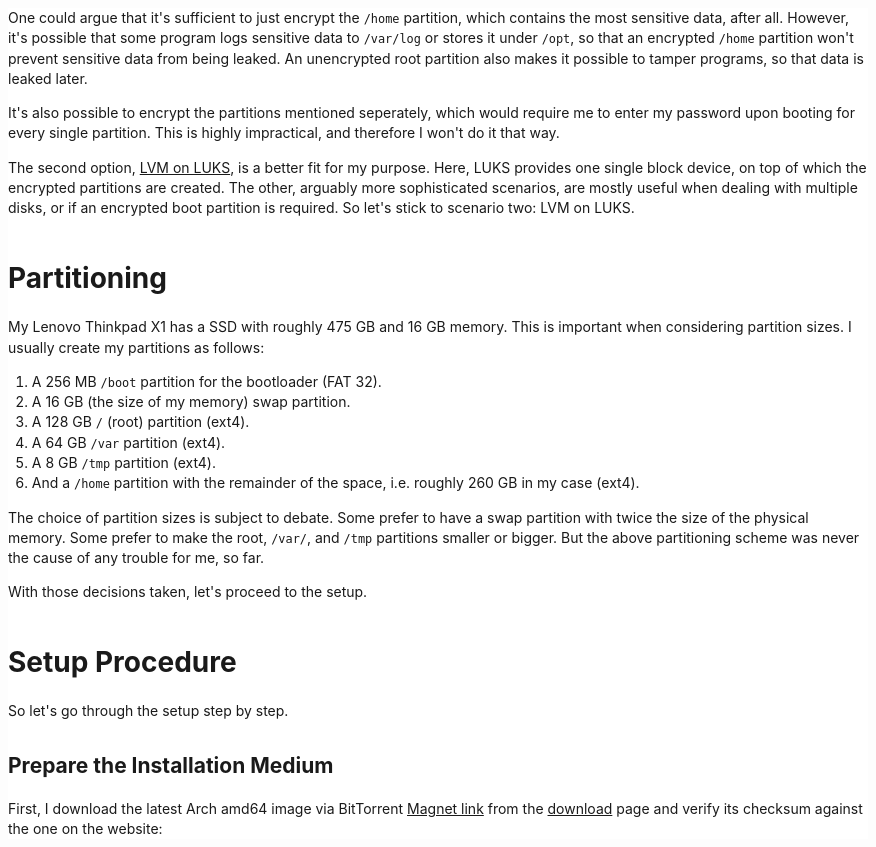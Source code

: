 One could argue that it's sufficient to just encrypt the `/home` partition,
which contains the most sensitive data, after all. However, it's possible that
some program logs sensitive data to `/var/log` or stores it under `/opt`, so
that an encrypted `/home` partition won't prevent sensitive data from being
leaked. An unencrypted root partition also makes it possible to tamper
programs, so that data is leaked later.

It's also possible to encrypt the partitions mentioned seperately, which would
require me to enter my password upon booting for every single partition. This is
highly impractical, and therefore I won't do it that way.

The second option, [LVM on
LUKS](https://wiki.archlinux.org/index.php/Dm-crypt/Encrypting_an_entire_system#LVM_on_LUKS),
is a better fit for my purpose. Here, LUKS provides one single block device, on
top of which the encrypted partitions are created. The other, arguably more
sophisticated scenarios, are mostly useful when dealing with multiple disks, or
if an encrypted boot partition is required. So let's stick to scenario two: LVM
on LUKS.

# Partitioning

My Lenovo Thinkpad X1 has a SSD with roughly 475 GB and 16 GB memory. This is
important when considering partition sizes. I usually create my partitions as
follows:

1. A 256 MB `/boot` partition for the bootloader (FAT 32).
2. A 16 GB (the size of my memory) swap partition.
3. A 128 GB `/` (root) partition (ext4).
4. A 64 GB `/var` partition (ext4).
5. A 8 GB `/tmp` partition (ext4).
6. And a `/home` partition with the remainder of the space, i.e. roughly 260 GB
   in my case (ext4).

The choice of partition sizes is subject to debate. Some prefer to have a swap
partition with twice the size of the physical memory. Some prefer to make the
root, `/var/`, and `/tmp` partitions smaller or bigger. But the above
partitioning scheme was never the cause of any trouble for me, so far.

With those decisions taken, let's proceed to the setup.

# Setup Procedure

So let's go through the setup step by step.

## Prepare the Installation Medium

First, I download the latest Arch amd64 image via BitTorrent [Magnet
link](magnet:?xt=urn:btih:db56a13a6555179990837759ca27274d0be49aca&dn=archlinux-2020.09.01-x86_64.iso)
from the [download](https://www.archlinux.org/download/) page and verify its
checksum against the one on the website:
